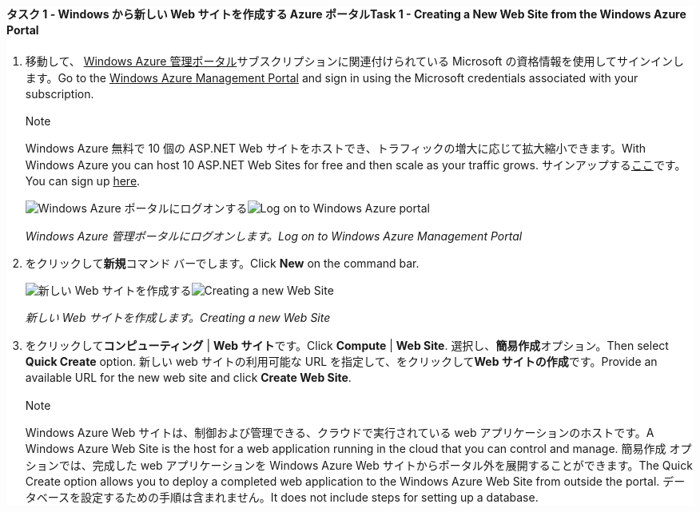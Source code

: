 <a id="ApxBTask1"></a>

<a id="Task_1_-_Creating_a_New_Web_Site_from_the_Windows_Azure_Portal"></a>
#### <a name="task-1---creating-a-new-web-site-from-the-windows-azure-portal"></a><span data-ttu-id="66173-323">タスク 1 - Windows から新しい Web サイトを作成する Azure ポータル</span><span class="sxs-lookup"><span data-stu-id="66173-323">Task 1 - Creating a New Web Site from the Windows Azure Portal</span></span>

1. <span data-ttu-id="66173-324">移動して、 [Windows Azure 管理ポータル](https://manage.windowsazure.com/)サブスクリプションに関連付けられている Microsoft の資格情報を使用してサインインします。</span><span class="sxs-lookup"><span data-stu-id="66173-324">Go to the [Windows Azure Management Portal](https://manage.windowsazure.com/) and sign in using the Microsoft credentials associated with your subscription.</span></span>

    > [!NOTE]
    > <span data-ttu-id="66173-325">Windows Azure 無料で 10 個の ASP.NET Web サイトをホストでき、トラフィックの増大に応じて拡大縮小できます。</span><span class="sxs-lookup"><span data-stu-id="66173-325">With Windows Azure you can host 10 ASP.NET Web Sites for free and then scale as your traffic grows.</span></span> <span data-ttu-id="66173-326">サインアップする[ここ](http://aka.ms/aspnet-hol-azure)です。</span><span class="sxs-lookup"><span data-stu-id="66173-326">You can sign up [here](http://aka.ms/aspnet-hol-azure).</span></span>

    <span data-ttu-id="66173-327">![Windows Azure ポータルにログオンする](aspnet-mvc-4-custom-action-filters/_static/image17.png "Windows Azure ポータルにログオンします。")</span><span class="sxs-lookup"><span data-stu-id="66173-327">![Log on to Windows Azure portal](aspnet-mvc-4-custom-action-filters/_static/image17.png "Log on to Windows Azure portal")</span></span>

    <span data-ttu-id="66173-328">*Windows Azure 管理ポータルにログオンします。*</span><span class="sxs-lookup"><span data-stu-id="66173-328">*Log on to Windows Azure Management Portal*</span></span>
2. <span data-ttu-id="66173-329">をクリックして**新規**コマンド バーでします。</span><span class="sxs-lookup"><span data-stu-id="66173-329">Click **New** on the command bar.</span></span>

    <span data-ttu-id="66173-330">![新しい Web サイトを作成する](aspnet-mvc-4-custom-action-filters/_static/image18.png "新しい Web サイトを作成します。")</span><span class="sxs-lookup"><span data-stu-id="66173-330">![Creating a new Web Site](aspnet-mvc-4-custom-action-filters/_static/image18.png "Creating a new Web Site")</span></span>

    <span data-ttu-id="66173-331">*新しい Web サイトを作成します。*</span><span class="sxs-lookup"><span data-stu-id="66173-331">*Creating a new Web Site*</span></span>
3. <span data-ttu-id="66173-332">をクリックして**コンピューティング** | **Web サイト**です。</span><span class="sxs-lookup"><span data-stu-id="66173-332">Click **Compute** | **Web Site**.</span></span> <span data-ttu-id="66173-333">選択し、**簡易作成**オプション。</span><span class="sxs-lookup"><span data-stu-id="66173-333">Then select **Quick Create** option.</span></span> <span data-ttu-id="66173-334">新しい web サイトの利用可能な URL を指定して、をクリックして**Web サイトの作成**です。</span><span class="sxs-lookup"><span data-stu-id="66173-334">Provide an available URL for the new web site and click **Create Web Site**.</span></span>

    > [!NOTE]
    > <span data-ttu-id="66173-335">Windows Azure Web サイトは、制御および管理できる、クラウドで実行されている web アプリケーションのホストです。</span><span class="sxs-lookup"><span data-stu-id="66173-335">A Windows Azure Web Site is the host for a web application running in the cloud that you can control and manage.</span></span> <span data-ttu-id="66173-336">簡易作成 オプションでは、完成した web アプリケーションを Windows Azure Web サイトからポータル外を展開することができます。</span><span class="sxs-lookup"><span data-stu-id="66173-336">The Quick Create option allows you to deploy a completed web application to the Windows Azure Web Site from outside the portal.</span></span> <span data-ttu-id="66173-337">データベースを設定するための手順は含まれません。</span><span class="sxs-lookup"><span data-stu-id="66173-337">It does not include steps for setting up a database.</span></span>
